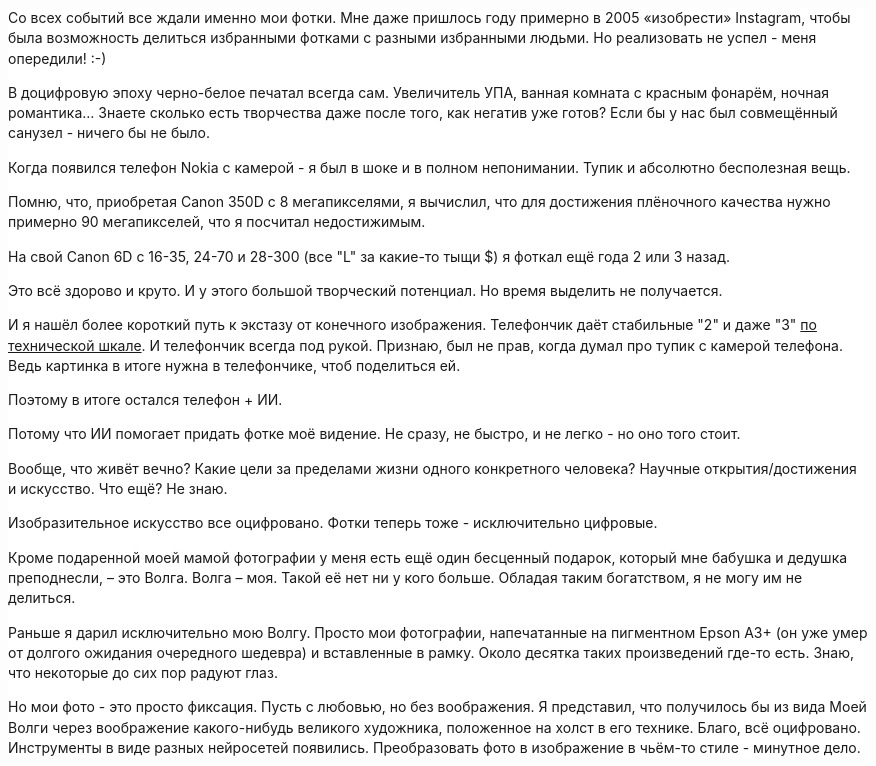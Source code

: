 Со всех событий все ждали именно мои фотки.
Мне даже пришлось году примерно в 2005 «изобрести» Instagram, чтобы была возможность делиться избранными фотками с разными избранными людьми.
Но реализовать не успел - меня опередили!
:-)

В доцифровую эпоху черно-белое печатал всегда сам.
Увеличитель УПА, ванная комната с красным фонарём, ночная романтика…
Знаете сколько есть творчества даже после того, как негатив уже готов?
Если бы у нас был совмещённый санузел - ничего бы не было.

Когда появился телефон Nokia с камерой - я был в шоке и в полном непонимании.
Тупик и абсолютно бесполезная вещь.

Помню, что, приобретая Canon 350D c 8 мегапикселями, я вычислил, что для достижения плёночного качества нужно примерно 90 мегапикселей, что я посчитал недостижимым.

На свой Canon 6D с 16-35, 24-70 и 28-300 (все "L" за какие-то тыщи $) я фоткал ещё года 2 или 3 назад.

Это всё здорово и круто.
И у этого большой творческий потенциал.
Но время выделить не получается.

И я нашёл более короткий путь к экстазу от конечного изображения.
Телефончик даёт стабильные "2" и даже "3" [по технической шкале](#photo_quality_model).
И телефончик всегда под рукой.
Признаю, был не прав, когда думал про тупик с камерой телефона.
Ведь картинка в итоге нужна в телефончике, чтоб поделиться ей.

Поэтому в итоге остался телефон + ИИ.

Потому что ИИ помогает придать фотке моё видение.
Не сразу, не быстро, и не легко - но оно того стоит.

Вообще, что живёт вечно?
Какие цели за пределами жизни одного конкретного человека?
Научные открытия/достижения и искусство.
Что ещё?
Не знаю.

Изобразительное искусство все оцифровано.
Фотки теперь тоже - исключительно цифровые.

Кроме подаренной моей мамой фотографии у меня есть ещё один бесценный подарок, который мне бабушка и дедушка преподнесли, – это Волга.
Волга – моя.
Такой её нет ни у кого больше.
Обладая таким богатством, я не могу им не делиться.

Раньше я дарил исключительно мою Волгу.
Просто мои фотографии, напечатанные на пигментном Epson А3+ (он уже умер от долгого ожидания очередного шедевра) и вставленные в рамку.
Около десятка таких произведений где-то есть.
Знаю, что некоторые до сих пор радуют глаз.

Но мои фото - это просто фиксация.
Пусть с любовью, но без воображения.
Я представил, что получилось бы из вида Моей Волги через воображение какого-нибудь великого художника, положенное на холст в его технике.
Благо, всё оцифровано.
Инструменты в виде разных нейросетей появились.
Преобразовать фото в изображение в чьём-то стиле - минутное дело.
